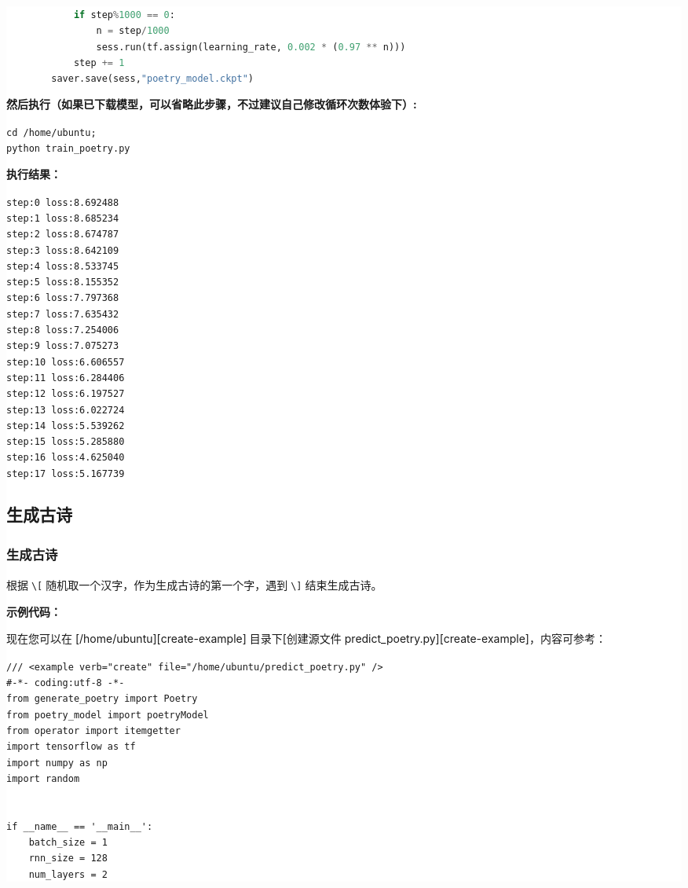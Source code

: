 ```python
            if step%1000 == 0:
                n = step/1000
                sess.run(tf.assign(learning_rate, 0.002 * (0.97 ** n)))
            step += 1
        saver.save(sess,"poetry_model.ckpt")
```

**然后执行（如果已下载模型，可以省略此步骤，不过建议自己修改循环次数体验下）:**

```
cd /home/ubuntu;
python train_poetry.py
```

**执行结果：**
```
step:0 loss:8.692488
step:1 loss:8.685234
step:2 loss:8.674787
step:3 loss:8.642109
step:4 loss:8.533745
step:5 loss:8.155352
step:6 loss:7.797368
step:7 loss:7.635432
step:8 loss:7.254006
step:9 loss:7.075273
step:10 loss:6.606557
step:11 loss:6.284406
step:12 loss:6.197527
step:13 loss:6.022724
step:14 loss:5.539262
step:15 loss:5.285880
step:16 loss:4.625040
step:17 loss:5.167739
```

> <checker type="output-contains" command="ls /home/ubuntu/poetry_model.ckpt.index" hint="下载模型或者自己训练">
>    <keyword regex="/home/ubuntu/poetry_model.ckpt.index" />
> </checker>

## 生成古诗

### 生成古诗

根据 `\[` 随机取一个汉字，作为生成古诗的第一个字，遇到 `\]` 结束生成古诗。

**示例代码：**

现在您可以在 [/home/ubuntu][create-example] 目录下[创建源文件 predict_poetry.py][create-example]，内容可参考：
> <locate for="create-example" path="/home/ubuntu" verb="create" hint="右击创建 predict_poetry.py" />

```
/// <example verb="create" file="/home/ubuntu/predict_poetry.py" />
#-*- coding:utf-8 -*-
from generate_poetry import Poetry
from poetry_model import poetryModel
from operator import itemgetter
import tensorflow as tf
import numpy as np
import random


if __name__ == '__main__':
    batch_size = 1
    rnn_size = 128
    num_layers = 2
```